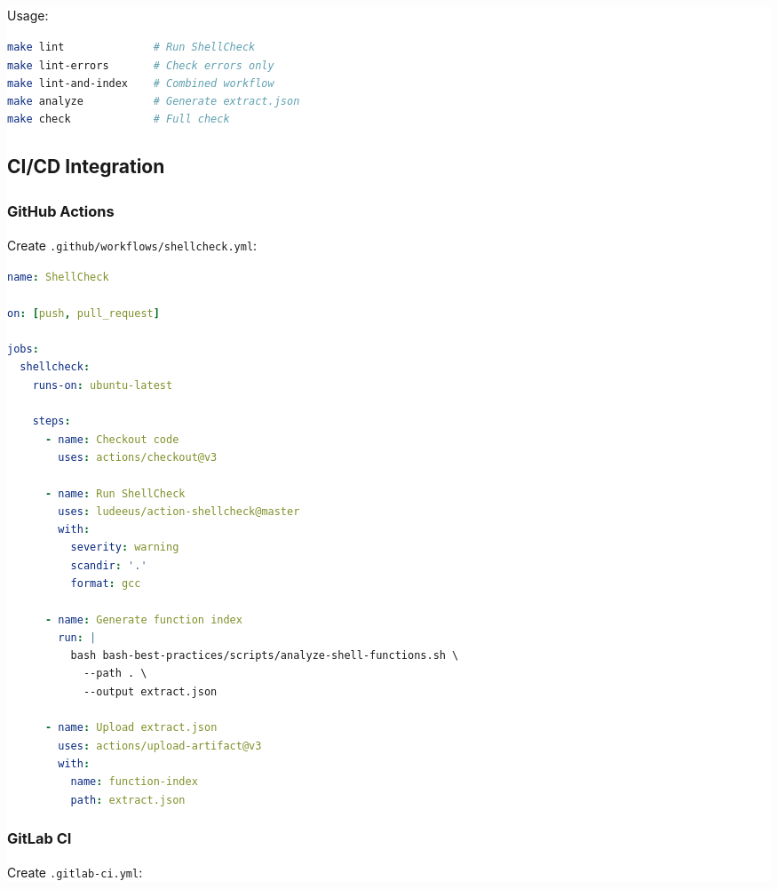 Usage:

```bash
make lint              # Run ShellCheck
make lint-errors       # Check errors only
make lint-and-index    # Combined workflow
make analyze           # Generate extract.json
make check             # Full check
```

## CI/CD Integration

### GitHub Actions

Create `.github/workflows/shellcheck.yml`:

```yaml
name: ShellCheck

on: [push, pull_request]

jobs:
  shellcheck:
    runs-on: ubuntu-latest

    steps:
      - name: Checkout code
        uses: actions/checkout@v3

      - name: Run ShellCheck
        uses: ludeeus/action-shellcheck@master
        with:
          severity: warning
          scandir: '.'
          format: gcc

      - name: Generate function index
        run: |
          bash bash-best-practices/scripts/analyze-shell-functions.sh \
            --path . \
            --output extract.json

      - name: Upload extract.json
        uses: actions/upload-artifact@v3
        with:
          name: function-index
          path: extract.json
```

### GitLab CI

Create `.gitlab-ci.yml`:
